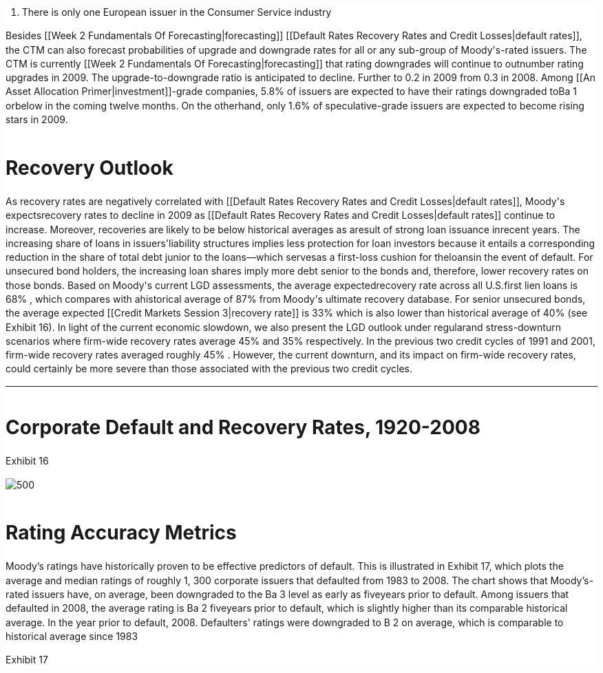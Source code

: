 1. There is only one European issuer in the Consumer Service industry

Besides [[Week 2 Fundamentals Of Forecasting|forecasting]] [[Default Rates Recovery Rates and Credit Losses|default rates]],  the CTM can also forecast probabilities of upgrade and downgrade rates for all or any sub-group of Moody's-rated issuers. The CTM is currently [[Week 2 Fundamentals Of Forecasting|forecasting]] that rating downgrades will continue to outnumber rating upgrades in 2009. The upgrade-to-downgrade ratio is anticipated to decline. Further to 0.2 in 2009 from 0.3 in 2008. Among [[An Asset Allocation Primer|investment]]-grade companies,  $5.8\%$ of issuers are expected to have their ratings downgraded toBa 1 orbelow in the coming twelve months. On the otherhand,  only $1.6\%$ of speculative-grade issuers are expected to become rising stars in 2009.

# Recovery Outlook

As recovery rates are negatively correlated with [[Default Rates Recovery Rates and Credit Losses|default rates]],  Moody's expectsrecovery rates to decline in 2009 as [[Default Rates Recovery Rates and Credit Losses|default rates]] continue to increase. Moreover,  recoveries are likely to be below historical averages as aresult of strong loan issuance inrecent years. The increasing share of loans in issuers'liability structures implies less protection for loan investors because it entails a corresponding reduction in the share of total debt junior to the loans—which servesas a first-loss cushion for theloansin the event of default. For unsecured bond holders,  the increasing loan shares imply more debt senior to the bonds and,  therefore,  lower recovery rates on those bonds. Based on Moody's current LGD assessments,  the average expectedrecovery rate across all U.S.first lien loans is $68\%$ ,  which compares with ahistorical average of $87\%$ from Moody's ultimate recovery database. For senior unsecured bonds,  the average expected [[Credit Markets Session 3|recovery rate]] is $33\%$ which is also lower than historical average of $40\%$ (see Exhibit 16). In light of the current economic slowdown,  we also present the LGD outlook under regularand stress-downturn scenarios where firm-wide recovery rates average $45\%$ and $35\%$ respectively. In the previous two credit cycles of 1991 and 2001,  firm-wide recovery rates averaged roughly $45\%$ . However,  the current downturn,  and its impact on firm-wide recovery rates,  could certainly be more severe than those associated with the previous two credit cycles.

------------------------------------------------------------------

# Corporate Default and Recovery Rates,  1920-2008

Exhibit 16

 ![500](https://storage.simpletex.cn/view/fpcRQLmqAkgeacwKSCkr9dVYTllbl2wyn)

# Rating Accuracy Metrics

Moody’s ratings have historically proven to be effective predictors of default. This is illustrated in Exhibit 17,  which plots the average and median ratings of roughly 1,  300 corporate issuers that defaulted from 1983 to 2008. The chart shows that Moody’s-rated issuers have,  on average,  been downgraded to the Ba 3 level as early as fiveyears prior to default. Among issuers that defaulted in 2008,  the average rating is Ba 2 fiveyears prior to default,  which is slightly higher than its comparable historical average. In the year prior to default,  2008. Defaulters' ratings were downgraded to B 2 on average,  which is comparable to historical average since 1983

Exhibit 17
